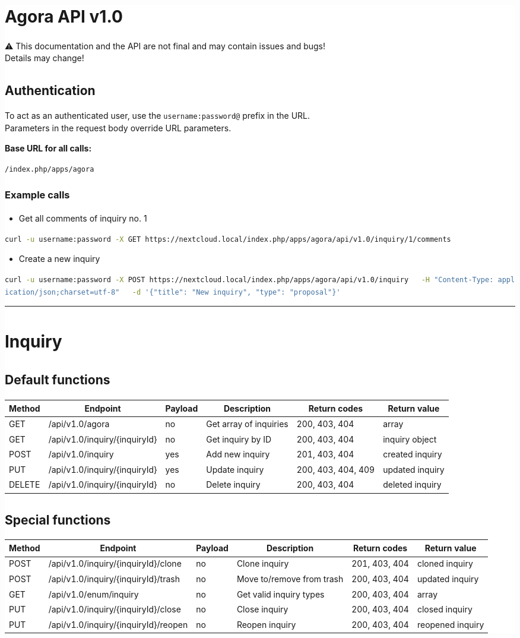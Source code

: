 
# Agora API v1.0

⚠️ This documentation and the API are not final and may contain issues and bugs!  
Details may change!

## Authentication
To act as an authenticated user, use the `username:password@` prefix in the URL.  
Parameters in the request body override URL parameters.

**Base URL for all calls:**  
```
/index.php/apps/agora
```

### Example calls
* Get all comments of inquiry no. 1  
```bash
curl -u username:password -X GET https://nextcloud.local/index.php/apps/agora/api/v1.0/inquiry/1/comments
```

* Create a new inquiry  
```bash
curl -u username:password -X POST https://nextcloud.local/index.php/apps/agora/api/v1.0/inquiry   -H "Content-Type: application/json;charset=utf-8"   -d '{"title": "New inquiry", "type": "proposal"}'
```

---

# Inquiry

## Default functions
| Method    | Endpoint                        | Payload | Description                     | Return codes       | Return value       |
| --------- | ------------------------------- | ------- | ------------------------------- | ------------------ | ------------------ |
| GET       | /api/v1.0/agora                 | no      | Get array of inquiries          | 200, 403, 404      | array              |
| GET       | /api/v1.0/inquiry/{inquiryId}   | no      | Get inquiry by ID               | 200, 403, 404      | inquiry object     |
| POST      | /api/v1.0/inquiry               | yes     | Add new inquiry                 | 201, 403, 404      | created inquiry    |
| PUT       | /api/v1.0/inquiry/{inquiryId}   | yes     | Update inquiry                  | 200, 403, 404, 409 | updated inquiry    |
| DELETE    | /api/v1.0/inquiry/{inquiryId}   | no      | Delete inquiry                  | 200, 403, 404      | deleted inquiry    |

## Special functions
| Method    | Endpoint                                | Payload | Description               | Return codes       | Return value     |
| --------- | --------------------------------------- | ------- | ------------------------- | ------------------ | ---------------- |
| POST      | /api/v1.0/inquiry/{inquiryId}/clone     | no      | Clone inquiry             | 201, 403, 404      | cloned inquiry   |
| POST      | /api/v1.0/inquiry/{inquiryId}/trash     | no      | Move to/remove from trash | 200, 403, 404      | updated inquiry  |
| GET       | /api/v1.0/enum/inquiry                  | no      | Get valid inquiry types   | 200, 403, 404      | array            |
| PUT       | /api/v1.0/inquiry/{inquiryId}/close     | no      | Close inquiry             | 200, 403, 404      | closed inquiry   |
| PUT       | /api/v1.0/inquiry/{inquiryId}/reopen    | no      | Reopen inquiry            | 200, 403, 404      | reopened inquiry |
